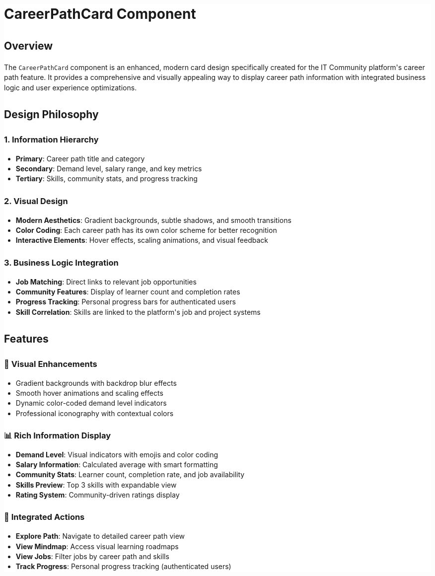 # CareerPathCard Component

## Overview

The `CareerPathCard` component is an enhanced, modern card design specifically created for the IT Community platform's career path feature. It provides a comprehensive and visually appealing way to display career path information with integrated business logic and user experience optimizations.

## Design Philosophy

### 1. **Information Hierarchy**
- **Primary**: Career path title and category
- **Secondary**: Demand level, salary range, and key metrics
- **Tertiary**: Skills, community stats, and progress tracking

### 2. **Visual Design**
- **Modern Aesthetics**: Gradient backgrounds, subtle shadows, and smooth transitions
- **Color Coding**: Each career path has its own color scheme for better recognition
- **Interactive Elements**: Hover effects, scaling animations, and visual feedback

### 3. **Business Logic Integration**
- **Job Matching**: Direct links to relevant job opportunities
- **Community Features**: Display of learner count and completion rates
- **Progress Tracking**: Personal progress bars for authenticated users
- **Skill Correlation**: Skills are linked to the platform's job and project systems

## Features

### 🎨 **Visual Enhancements**
- Gradient backgrounds with backdrop blur effects
- Smooth hover animations and scaling effects
- Dynamic color-coded demand level indicators
- Professional iconography with contextual colors

### 📊 **Rich Information Display**
- **Demand Level**: Visual indicators with emojis and color coding
- **Salary Information**: Calculated average with smart formatting
- **Community Stats**: Learner count, completion rate, and job availability
- **Skills Preview**: Top 3 skills with expandable view
- **Rating System**: Community-driven ratings display

### 🔗 **Integrated Actions**
- **Explore Path**: Navigate to detailed career path view
- **View Mindmap**: Access visual learning roadmaps
- **View Jobs**: Filter jobs by career path and skills
- **Track Progress**: Personal progress tracking (authenticated users)
